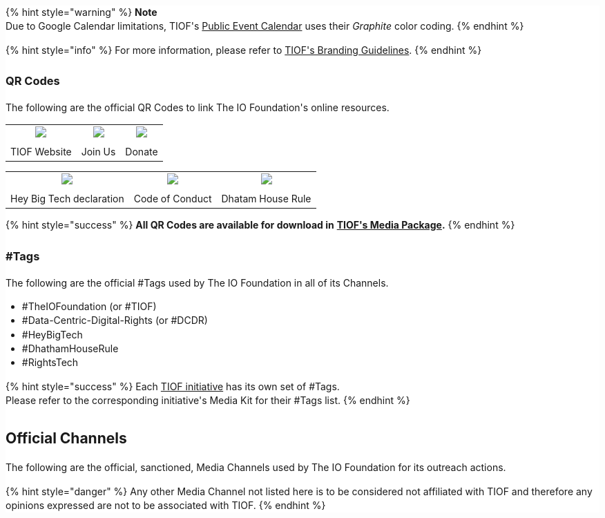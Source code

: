 {% hint style="warning" %}
**Note**\
Due to Google Calendar limitations, TIOF's [Public Event Calendar](https://tiof.click/EventsCal) uses their _Graphite_ color coding.
{% endhint %}

{% hint style="info" %}
For more information, please refer to [TIOF's Branding Guidelines](https://tiof.click/BrandingKit).
{% endhint %}

### QR Codes

The following are the official QR Codes to link The IO Foundation's online resources.



|                                                                                |                                                                           |                                                                          |
| :----------------------------------------------------------------------------: | :-----------------------------------------------------------------------: | :----------------------------------------------------------------------: |
| ![](<../.gitbook/assets/\[TIOF] Comms \[P] TIOF Website QR Code XXX v2.0.png>) | ![](<../.gitbook/assets/\[TIOF] Comms \[P] Join Us QR Code XXX v1.0.png>) | ![](<../.gitbook/assets/\[TIOF] Comms \[P] Donate QR Code XXX v1.0.png>) |
|                                  TIOF Website                                  |                                  Join Us                                  |                                  Donate                                  |

|                                                                                |                                                                              |                                                                                      |
| :----------------------------------------------------------------------------: | :--------------------------------------------------------------------------: | :----------------------------------------------------------------------------------: |
| ![](<../.gitbook/assets/\[TIOF] Comms \[P] Hey Big Tech QR Code XXX v1.0.png>) | ![](<../.gitbook/assets/\[TIOF] Comms \[P] Policy CoC QR Code XXX v1.0.png>) | ![](<../.gitbook/assets/\[TIOF] Comms \[P] Dhatham House Rule QR Code XXX v1.0.png>) |
|                            Hey Big Tech declaration                            |                                Code of Conduct                               |                                   Dhatam House Rule                                  |

{% hint style="success" %}
**All QR Codes are available for download in** [**TIOF's Media Package**](https://tiof.click/TIOFPackageMedia)**.**
{% endhint %}

### #Tags

The following are the official #Tags used by The IO Foundation in all of its Channels.

* \#TheIOFoundation (or #TIOF)
* \#Data-Centric-Digital-Rights (or #DCDR)
* \#HeyBigTech
* \#DhathamHouseRule
* \#RightsTech

{% hint style="success" %}
Each [TIOF initiative](https://tiof.click/TIOFInitiatives) has its own set of #Tags.\
Please refer to the corresponding initiative's Media Kit for their #Tags list.
{% endhint %}

## Official Channels

The following are the official, sanctioned, Media Channels used by The IO Foundation for its outreach actions.

{% hint style="danger" %}
Any other Media Channel not listed here is to be considered not affiliated with TIOF and therefore any opinions expressed are not to be associated with TIOF.
{% endhint %}
